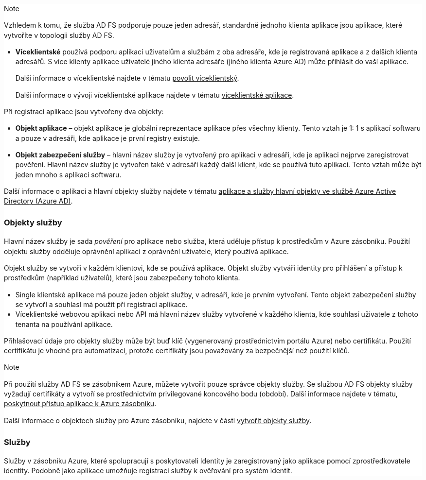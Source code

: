   > [!NOTE]    
  > Vzhledem k tomu, že služba AD FS podporuje pouze jeden adresář, standardně jednoho klienta aplikace jsou aplikace, které vytvoříte v topologii služby AD FS.
- **Víceklientské** používá podporu aplikací uživatelům a službám z oba adresáře, kde je registrovaná aplikace a z dalších klienta adresářů.  S více klienty aplikace uživatelé jiného klienta adresáře (jiného klienta Azure AD) může přihlásit do vaší aplikace.     

  Další informace o víceklientské najdete v tématu [povolit víceklientský](azure-stack-enable-multitenancy.md).  

  Další informace o vývoji víceklientské aplikace najdete v tématu [víceklientské aplikace](/azure/active-directory/develop/active-directory-devhowto-multi-tenant-overview).

Při registraci aplikace jsou vytvořeny dva objekty:
- **Objekt aplikace** – objekt aplikace je globální reprezentace aplikace přes všechny klienty. Tento vztah je 1: 1 s aplikací softwaru a pouze v adresáři, kde aplikace je první registry existuje.

 
   
- **Objekt zabezpečení služby** – hlavní název služby je vytvořený pro aplikaci v adresáři, kde je aplikaci nejprve zaregistrovat pověření. Hlavní název služby je vytvořen také v adresáři každý další klient, kde se používá tuto aplikaci. Tento vztah může být jeden mnoho s aplikací softwaru.   

Další informace o aplikaci a hlavní objekty služby najdete v tématu [aplikace a služby hlavní objekty ve službě Azure Active Directory (Azure AD)](/azure/active-directory/develop/active-directory-application-objects). 

### <a name="service-principals"></a>Objekty služby 
Hlavní název služby je sada *pověření* pro aplikace nebo služba, která uděluje přístup k prostředkům v Azure zásobníku. Použití objektu služby odděluje oprávnění aplikací z oprávnění uživatele, který používá aplikace.

Objekt služby se vytvoří v každém klientovi, kde se používá aplikace. Objekt služby vytváří identity pro přihlášení a přístup k prostředkům (například uživatelů), které jsou zabezpečeny tohoto klienta.   

- Single klientské aplikace má pouze jeden objekt služby, v adresáři, kde je prvním vytvoření.  Tento objekt zabezpečení služby se vytvoří a souhlasí má použít při registraci aplikace. 
- Víceklientské webovou aplikaci nebo API má hlavní název služby vytvořené v každého klienta, kde souhlasí uživatele z tohoto tenanta na používání aplikace.  

Přihlašovací údaje pro objekty služby může být buď klíč (vygenerovaný prostřednictvím portálu Azure) nebo certifikátu.  Použití certifikátu je vhodné pro automatizaci, protože certifikáty jsou považovány za bezpečnější než použití klíčů. 


> [!NOTE]    
> Při použití služby AD FS se zásobníkem Azure, můžete vytvořit pouze správce objekty služby. Se službou AD FS objekty služby vyžadují certifikáty a vytvoří se prostřednictvím privilegované koncového bodu (období). Další informace najdete v tématu, [poskytnout přístup aplikace k Azure zásobníku](azure-stack-create-service-principals.md).

Další informace o objektech služby pro Azure zásobníku, najdete v části [vytvořit objekty služby](azure-stack-create-service-principals.md).


### <a name="services"></a>Služby
Služby v zásobníku Azure, které spolupracují s poskytovateli Identity je zaregistrovaný jako aplikace pomocí zprostředkovatele identity. Podobně jako aplikace umožňuje registraci služby k ověřování pro systém identit. 
